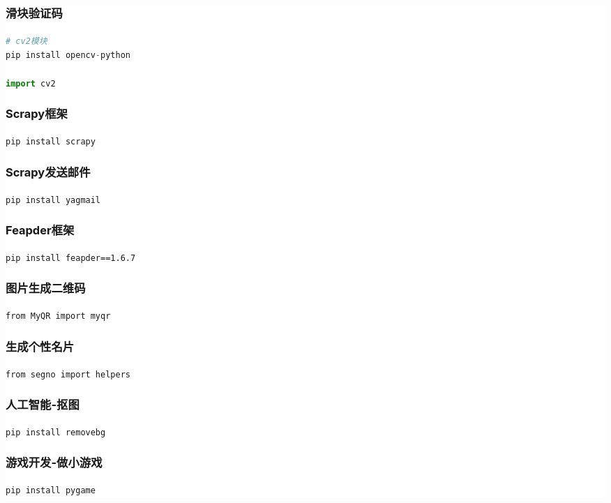 ### 滑块验证码

```python
# cv2模块
pip install opencv-python

import cv2
```



### Scrapy框架

```
pip install scrapy
```



### Scrapy发送邮件

```
pip install yagmail
```



### Feapder框架

```
pip install feapder==1.6.7
```



### 图片生成二维码

```
from MyQR import myqr
```





### 生成个性名片

```
from segno import helpers
```



### 人工智能-抠图

```
pip install removebg
```

### 

### 游戏开发-做小游戏

```
pip install pygame
```



### 
